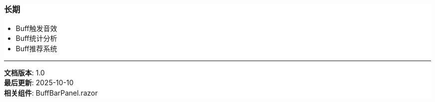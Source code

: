 ### 长期
- Buff触发音效
- Buff统计分析
- Buff推荐系统

---

**文档版本**: 1.0  
**最后更新**: 2025-10-10  
**相关组件**: BuffBarPanel.razor
